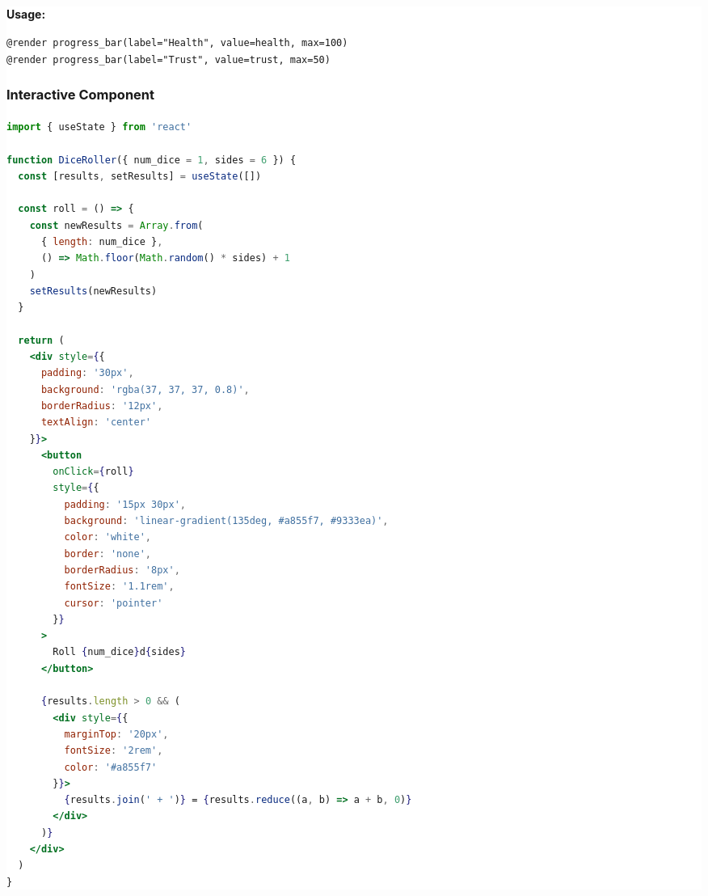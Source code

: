 **Usage:**

```bard
@render progress_bar(label="Health", value=health, max=100)
@render progress_bar(label="Trust", value=trust, max=50)
```

### Interactive Component

```jsx
import { useState } from 'react'

function DiceRoller({ num_dice = 1, sides = 6 }) {
  const [results, setResults] = useState([])
  
  const roll = () => {
    const newResults = Array.from(
      { length: num_dice },
      () => Math.floor(Math.random() * sides) + 1
    )
    setResults(newResults)
  }
  
  return (
    <div style={{
      padding: '30px',
      background: 'rgba(37, 37, 37, 0.8)',
      borderRadius: '12px',
      textAlign: 'center'
    }}>
      <button 
        onClick={roll}
        style={{
          padding: '15px 30px',
          background: 'linear-gradient(135deg, #a855f7, #9333ea)',
          color: 'white',
          border: 'none',
          borderRadius: '8px',
          fontSize: '1.1rem',
          cursor: 'pointer'
        }}
      >
        Roll {num_dice}d{sides}
      </button>
      
      {results.length > 0 && (
        <div style={{ 
          marginTop: '20px',
          fontSize: '2rem',
          color: '#a855f7'
        }}>
          {results.join(' + ')} = {results.reduce((a, b) => a + b, 0)}
        </div>
      )}
    </div>
  )
}
```
